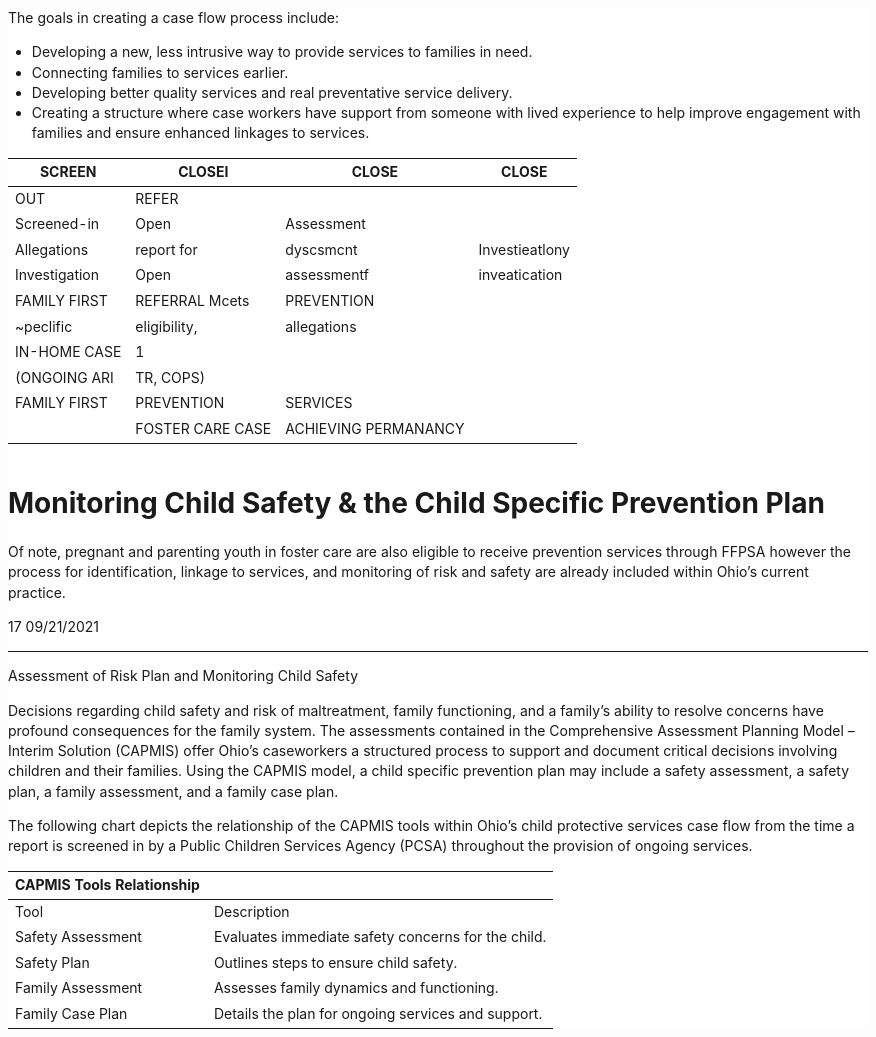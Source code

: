 The goals in creating a case flow process include:

- Developing a new, less intrusive way to provide services to families in need.
- Connecting families to services earlier.
- Developing better quality services and real preventative service delivery.
- Creating a structure where case workers have support from someone with lived experience to help improve engagement with families and ensure enhanced linkages to services.

| SCREEN        | CLOSEI           | CLOSE                | CLOSE          |
| ------------- | ---------------- | -------------------- | -------------- |
| OUT           | REFER            |                      |                |
| Screened-in   | Open             | Assessment           |                |
| Allegations   | report for       | dyscsmcnt            | Investieatlony |
| Investigation | Open             | assessmentf          | inveatication  |
| FAMILY FIRST  | REFERRAL Mcets   | PREVENTION           |                |
| \~peclific    | eligibility,     | allegations          |                |
| IN-HOME CASE  | 1                |                      |                |
| (ONGOING ARI  | TR, COPS)        |                      |                |
| FAMILY FIRST  | PREVENTION       | SERVICES             |                |
|               | FOSTER CARE CASE | ACHIEVING PERMANANCY |                |

# Monitoring Child Safety & the Child Specific Prevention Plan

Of note, pregnant and parenting youth in foster care are also eligible to receive prevention services through FFPSA however the process for identification, linkage to services, and monitoring of risk and safety are already included within Ohio’s current practice.

17                                                                                          09/21/2021

---

Assessment of Risk Plan and Monitoring Child Safety

Decisions regarding child safety and risk of maltreatment, family functioning, and a family’s ability to resolve concerns have profound consequences for the family system. The assessments contained in the Comprehensive Assessment Planning Model – Interim Solution (CAPMIS) offer Ohio’s caseworkers a structured process to support and document critical decisions involving children and their families. Using the CAPMIS model, a child specific prevention plan may include a safety assessment, a safety plan, a family assessment, and a family case plan.

The following chart depicts the relationship of the CAPMIS tools within Ohio’s child protective services case flow from the time a report is screened in by a Public Children Services Agency (PCSA) throughout the provision of ongoing services.

| CAPMIS Tools Relationship |                                                    |
| ------------------------- | -------------------------------------------------- |
| Tool                      | Description                                        |
| Safety Assessment         | Evaluates immediate safety concerns for the child. |
| Safety Plan               | Outlines steps to ensure child safety.             |
| Family Assessment         | Assesses family dynamics and functioning.          |
| Family Case Plan          | Details the plan for ongoing services and support. |
